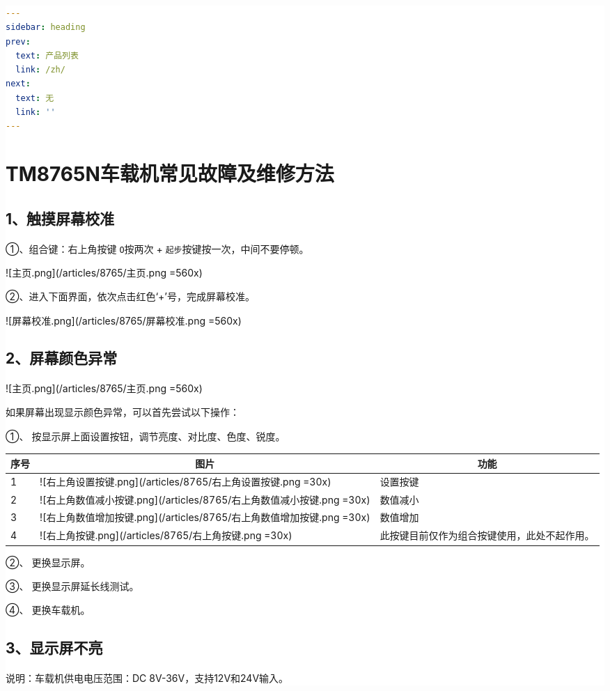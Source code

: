 ```yaml
---
sidebar: heading
prev:
  text: 产品列表
  link: /zh/
next:
  text: 无
  link: ''
---
```



# **TM8765N车载机常见故障及维修方法**

## 1、触摸屏幕校准

①、组合键：右上角按键 `O`按两次  + `起步`按键按一次，中间不要停顿。  

![主页.png](/articles/8765/主页.png =560x)

②、进入下面界面，依次点击红色‘+’号，完成屏幕校准。 

![屏幕校准.png](/articles/8765/屏幕校准.png =560x)

## **2、屏幕颜色异常**

![主页.png](/articles/8765/主页.png =560x)

如果屏幕出现显示颜色异常，可以首先尝试以下操作：

①、 按显示屏上面设置按钮，调节亮度、对比度、色度、锐度。

| 序号 | 图片 | 功能 |
| --- | --- | --- |
| 1 | ![右上角设置按键.png](/articles/8765/右上角设置按键.png =30x) | 设置按键 |
| 2 | ![右上角数值减小按键.png](/articles/8765/右上角数值减小按键.png =30x) | 数值减小 |
| 3 | ![右上角数值增加按键.png](/articles/8765/右上角数值增加按键.png =30x) | 数值增加 |
| 4 | ![右上角按键.png](/articles/8765/右上角按键.png =30x) | 此按键目前仅作为组合按键使用，此处不起作用。 |

②、 更换显示屏。

③、 更换显示屏延长线测试。

④、 更换车载机。

## **3、显示屏不亮**

说明：车载机供电电压范围：DC 8V-36V，支持12V和24V输入。
